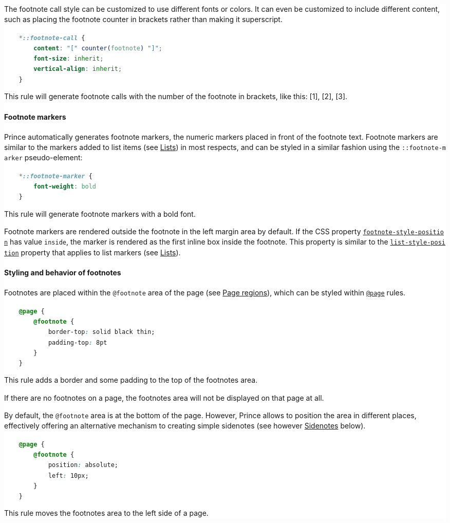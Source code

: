 The footnote call style can be customized to use different fonts or colors. It can even be customized to include different content, such as placing the footnote counter in brackets rather than making it superscript.

```css
    *::footnote-call {
        content: "[" counter(footnote) "]";
        font-size: inherit;
        vertical-align: inherit;
    }
```
This rule will generate footnote calls with the number of the footnote in brackets, like this: \[1\], \[2\], \[3\].

#### Footnote markers

Prince automatically generates footnote markers, the numeric markers placed in front of the footnote text. Footnote markers are similar to the markers added to list items (see [Lists](#lists)) in most respects, and can be styled in a similar fashion using the `::footnote-marker` pseudo-element:

```css
    *::footnote-marker {
        font-weight: bold
    }
```
This rule will generate footnote markers with a bold font.

Footnote markers are rendered outside the footnote in the left margin area by default. If the CSS property [`footnote-style-position`](css-props.md#prop-footnote-style-position) has value `inside`, the marker is rendered as the first inline box inside the footnote. This property is similar to the [`list-style-position`](css-props.md#prop-list-style-position) property that applies to list markers (see [Lists](#lists)).

#### Styling and behavior of footnotes

Footnotes are placed within the `@footnote` area of the page (see [Page regions](paged.md#page-regions)), which can be styled within [`@page`](css-at-rules.md#at-page) rules.

```css
    @page {
        @footnote {
            border-top: solid black thin;
            padding-top: 8pt
        }
    }
```
This rule adds a border and some padding to the top of the footnotes area.

If there are no footnotes on a page, the footnotes area will not be displayed on that page at all.

By default, the `@footnote` area is at the bottom of the page. However, Prince allows to position the area in different places, effectively offering an alternative mechanism to creating simple sidenotes (see however [Sidenotes](#sidenotes) below).

```css
    @page {
        @footnote {
            position: absolute;
            left: 10px;
        }
    }
```
This rule moves the footnotes area to the left side of a page.
